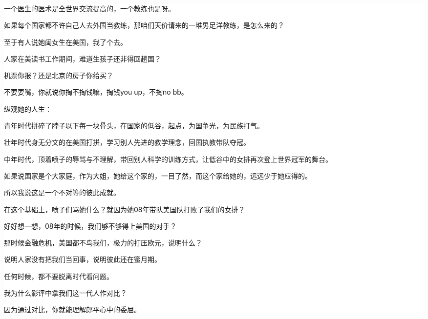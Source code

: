 
一个医生的医术是全世界交流提高的，一个教练也是呀。

  

如果每个国家都不许自己人去外国当教练，那咱们天价请来的一堆男足洋教练，是怎么来的？

  

至于有人说她闺女生在美国，我了个去。

  

人家在美读书工作期间，难道生孩子还非得回趟国？

  

机票你报？还是北京的房子你给买？

  

不要耍嘴，你就说你掏不掏钱嘛，掏钱you up，不掏no bb。

  

纵观她的人生：

  

青年时代拼碎了脖子以下每一块骨头，在国家的低谷，起点，为国争光，为民族打气。

  

壮年时代身无分文的在美国打拼，学习别人先进的教学理念，回国执教带队夺冠。

  

中年时代，顶着喷子的辱骂与不理解，带回别人科学的训练方式，让低谷中的女排再次登上世界冠军的舞台。

  

如果说国家是个大家庭，作为大姐，她给这个家的，一目了然，而这个家给她的，远远少于她应得的。

  

所以我说这是一个不对等的彼此成就。

  

在这个基础上，喷子们骂她什么？就因为她08年带队美国队打败了我们的女排？

  

好好想一想，08年的时候，我们够不够得上美国的对手？

  

那时候金融危机，美国都不鸟我们，极力的打压欧元，说明什么？

  

说明人家没有把我们当回事，说明彼此还在蜜月期。

  

任何时候，都不要脱离时代看问题。

  

我为什么影评中拿我们这一代人作对比？

  

因为通过对比，你就能理解郎平心中的委屈。

  
